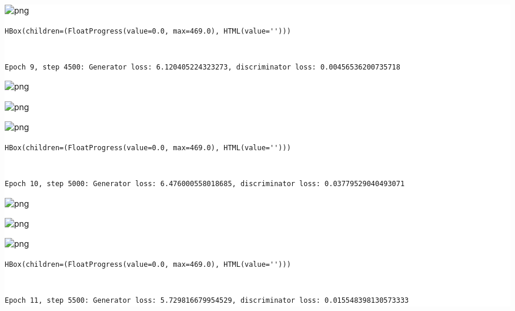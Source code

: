 


    
![png](output_18_48.png)
    


    



    HBox(children=(FloatProgress(value=0.0, max=469.0), HTML(value='')))


    Epoch 9, step 4500: Generator loss: 6.120405224323273, discriminator loss: 0.00456536200735718



    
![png](output_18_52.png)
    



    
![png](output_18_53.png)
    



    
![png](output_18_54.png)
    


    



    HBox(children=(FloatProgress(value=0.0, max=469.0), HTML(value='')))


    Epoch 10, step 5000: Generator loss: 6.476000558018685, discriminator loss: 0.03779529040493071



    
![png](output_18_58.png)
    



    
![png](output_18_59.png)
    



    
![png](output_18_60.png)
    


    



    HBox(children=(FloatProgress(value=0.0, max=469.0), HTML(value='')))


    Epoch 11, step 5500: Generator loss: 5.729816679954529, discriminator loss: 0.015548398130573333

